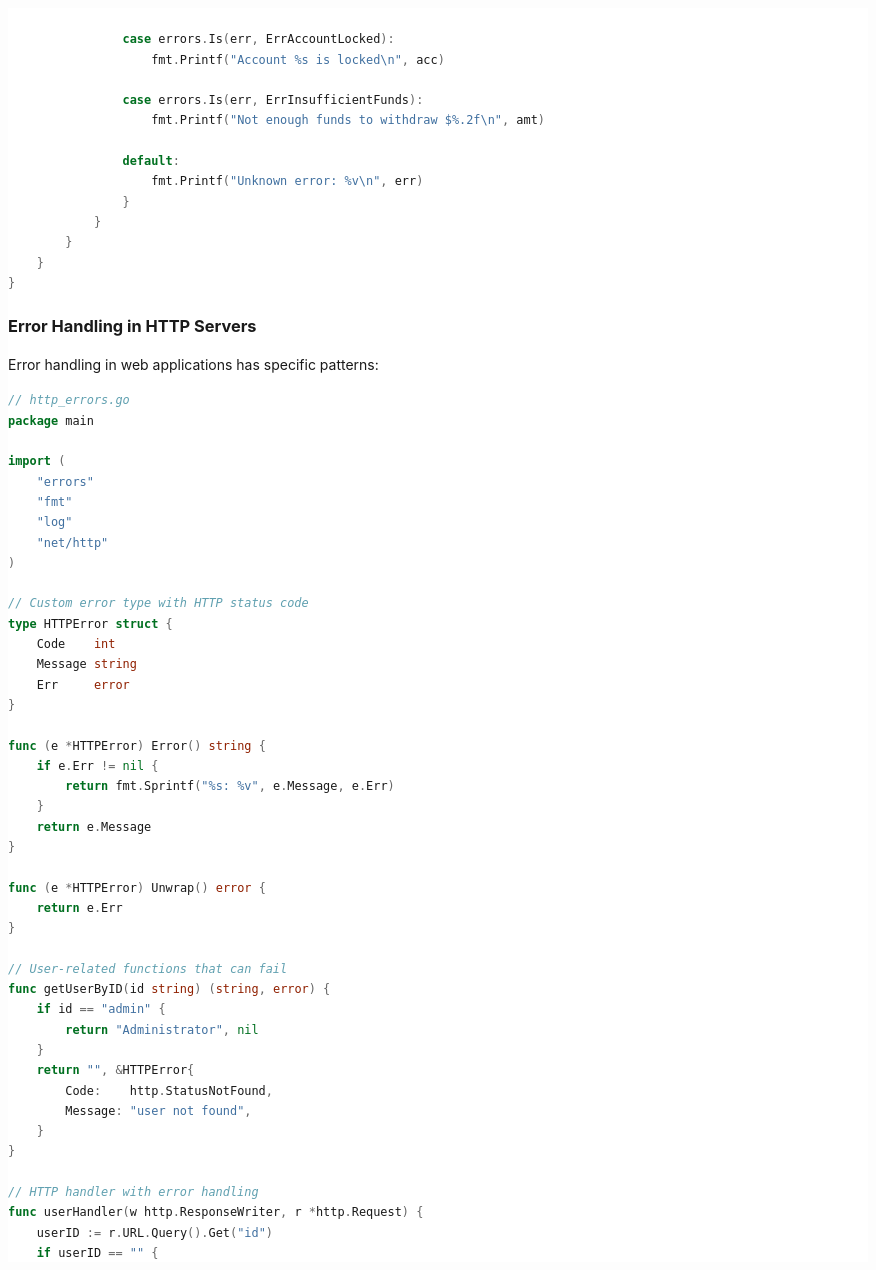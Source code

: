 ```go

				case errors.Is(err, ErrAccountLocked):
					fmt.Printf("Account %s is locked\n", acc)

				case errors.Is(err, ErrInsufficientFunds):
					fmt.Printf("Not enough funds to withdraw $%.2f\n", amt)

				default:
					fmt.Printf("Unknown error: %v\n", err)
				}
			}
		}
	}
}
```

### Error Handling in HTTP Servers

Error handling in web applications has specific patterns:

```go
// http_errors.go
package main

import (
	"errors"
	"fmt"
	"log"
	"net/http"
)

// Custom error type with HTTP status code
type HTTPError struct {
	Code    int
	Message string
	Err     error
}

func (e *HTTPError) Error() string {
	if e.Err != nil {
		return fmt.Sprintf("%s: %v", e.Message, e.Err)
	}
	return e.Message
}

func (e *HTTPError) Unwrap() error {
	return e.Err
}

// User-related functions that can fail
func getUserByID(id string) (string, error) {
	if id == "admin" {
		return "Administrator", nil
	}
	return "", &HTTPError{
		Code:    http.StatusNotFound,
		Message: "user not found",
	}
}

// HTTP handler with error handling
func userHandler(w http.ResponseWriter, r *http.Request) {
	userID := r.URL.Query().Get("id")
	if userID == "" {
```